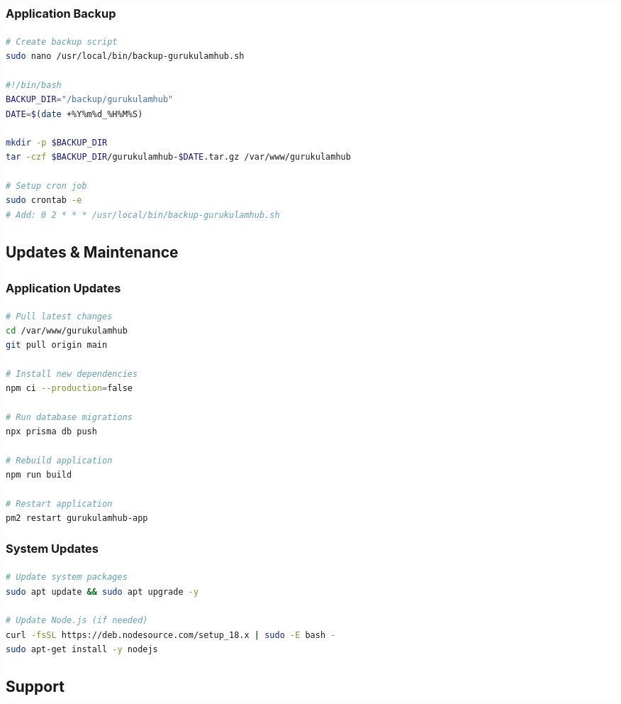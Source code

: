 ### Application Backup

```bash
# Create backup script
sudo nano /usr/local/bin/backup-gurukulamhub.sh

#!/bin/bash
BACKUP_DIR="/backup/gurukulamhub"
DATE=$(date +%Y%m%d_%H%M%S)

mkdir -p $BACKUP_DIR
tar -czf $BACKUP_DIR/gurukulamhub-$DATE.tar.gz /var/www/gurukulamhub

# Setup cron job
sudo crontab -e
# Add: 0 2 * * * /usr/local/bin/backup-gurukulamhub.sh
```

## Updates & Maintenance

### Application Updates

```bash
# Pull latest changes
cd /var/www/gurukulamhub
git pull origin main

# Install new dependencies
npm ci --production=false

# Run database migrations
npx prisma db push

# Rebuild application
npm run build

# Restart application
pm2 restart gurukulamhub-app
```

### System Updates

```bash
# Update system packages
sudo apt update && sudo apt upgrade -y

# Update Node.js (if needed)
curl -fsSL https://deb.nodesource.com/setup_18.x | sudo -E bash -
sudo apt-get install -y nodejs
```

## Support
